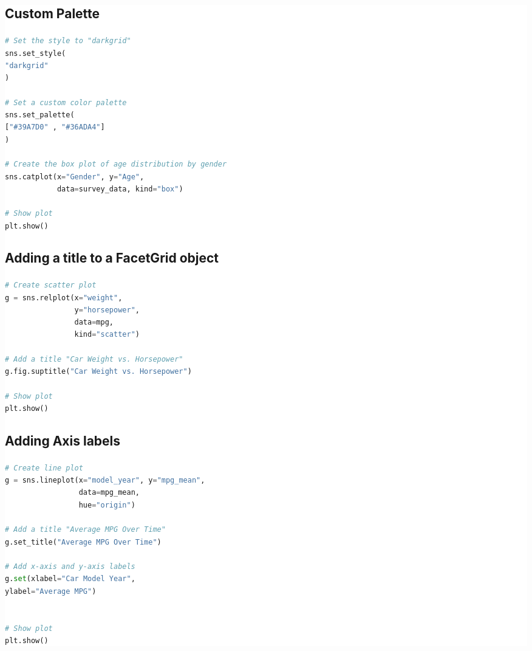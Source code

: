 

## Custom Palette
```python
# Set the style to "darkgrid"
sns.set_style(
"darkgrid"
)

# Set a custom color palette
sns.set_palette(
["#39A7D0" , "#36ADA4"]
)

# Create the box plot of age distribution by gender
sns.catplot(x="Gender", y="Age", 
            data=survey_data, kind="box")

# Show plot
plt.show()
```

## Adding a title to a FacetGrid object

```python
# Create scatter plot
g = sns.relplot(x="weight", 
                y="horsepower", 
                data=mpg,
                kind="scatter")

# Add a title "Car Weight vs. Horsepower"
g.fig.suptitle("Car Weight vs. Horsepower")

# Show plot
plt.show()
```

## Adding Axis labels

```python
# Create line plot
g = sns.lineplot(x="model_year", y="mpg_mean", 
                 data=mpg_mean,
                 hue="origin")

# Add a title "Average MPG Over Time"
g.set_title("Average MPG Over Time")

# Add x-axis and y-axis labels
g.set(xlabel="Car Model Year",
ylabel="Average MPG")


# Show plot
plt.show()
```
